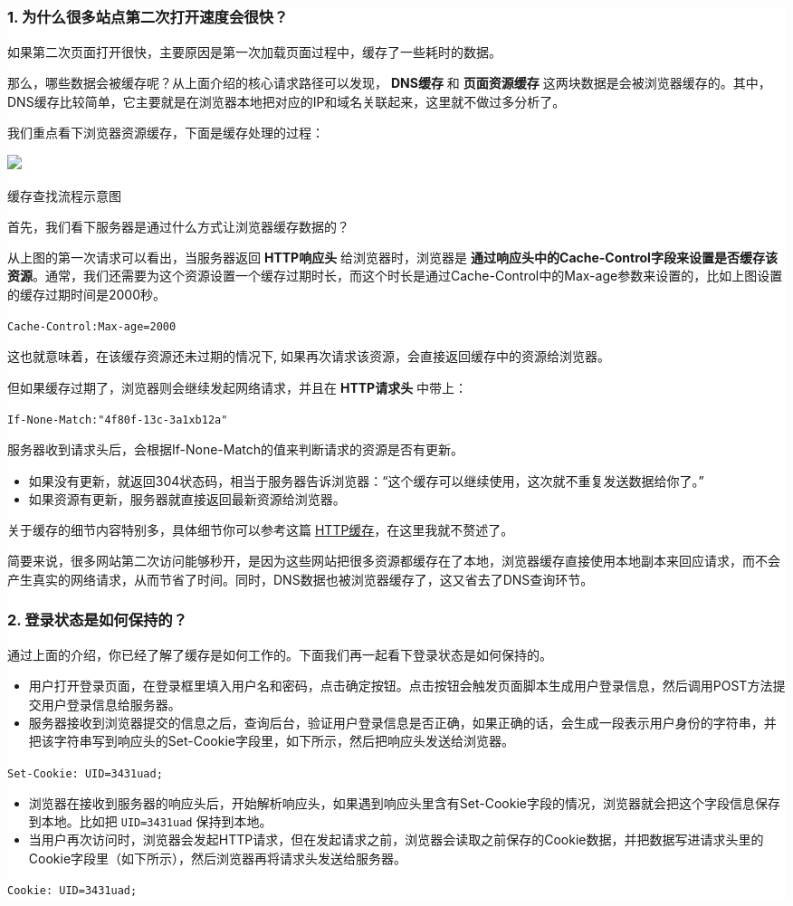 ### 1\. 为什么很多站点第二次打开速度会很快？

如果第二次页面打开很快，主要原因是第一次加载页面过程中，缓存了一些耗时的数据。

那么，哪些数据会被缓存呢？从上面介绍的核心请求路径可以发现， **DNS缓存** 和 **页面资源缓存** 这两块数据是会被浏览器缓存的。其中，DNS缓存比较简单，它主要就是在浏览器本地把对应的IP和域名关联起来，这里就不做过多分析了。

我们重点看下浏览器资源缓存，下面是缓存处理的过程：

![](https://static001.geekbang.org/resource/image/5f/08/5fc2f88a04ee0fc41a808f3481287408.png?wh=1142*1258)

缓存查找流程示意图

首先，我们看下服务器是通过什么方式让浏览器缓存数据的？

从上图的第一次请求可以看出，当服务器返回 **HTTP响应头** 给浏览器时，浏览器是 **通过响应头中的Cache-Control字段来设置是否缓存该资源**。通常，我们还需要为这个资源设置一个缓存过期时长，而这个时长是通过Cache-Control中的Max-age参数来设置的，比如上图设置的缓存过期时间是2000秒。

```
Cache-Control:Max-age=2000

```

这也就意味着，在该缓存资源还未过期的情况下, 如果再次请求该资源，会直接返回缓存中的资源给浏览器。

但如果缓存过期了，浏览器则会继续发起网络请求，并且在 **HTTP请求头** 中带上：

```
If-None-Match:"4f80f-13c-3a1xb12a"

```

服务器收到请求头后，会根据If-None-Match的值来判断请求的资源是否有更新。

- 如果没有更新，就返回304状态码，相当于服务器告诉浏览器：“这个缓存可以继续使用，这次就不重复发送数据给你了。”
- 如果资源有更新，服务器就直接返回最新资源给浏览器。

关于缓存的细节内容特别多，具体细节你可以参考这篇 [HTTP缓存](https://developer.mozilla.org/zh-CN/docs/Web/HTTP/Caching_FAQ)，在这里我就不赘述了。

简要来说，很多网站第二次访问能够秒开，是因为这些网站把很多资源都缓存在了本地，浏览器缓存直接使用本地副本来回应请求，而不会产生真实的网络请求，从而节省了时间。同时，DNS数据也被浏览器缓存了，这又省去了DNS查询环节。

### 2\. 登录状态是如何保持的？

通过上面的介绍，你已经了解了缓存是如何工作的。下面我们再一起看下登录状态是如何保持的。

- 用户打开登录页面，在登录框里填入用户名和密码，点击确定按钮。点击按钮会触发页面脚本生成用户登录信息，然后调用POST方法提交用户登录信息给服务器。
- 服务器接收到浏览器提交的信息之后，查询后台，验证用户登录信息是否正确，如果正确的话，会生成一段表示用户身份的字符串，并把该字符串写到响应头的Set-Cookie字段里，如下所示，然后把响应头发送给浏览器。

```
Set-Cookie: UID=3431uad;

```

- 浏览器在接收到服务器的响应头后，开始解析响应头，如果遇到响应头里含有Set-Cookie字段的情况，浏览器就会把这个字段信息保存到本地。比如把 `UID=3431uad` 保持到本地。
- 当用户再次访问时，浏览器会发起HTTP请求，但在发起请求之前，浏览器会读取之前保存的Cookie数据，并把数据写进请求头里的Cookie字段里（如下所示），然后浏览器再将请求头发送给服务器。

```
Cookie: UID=3431uad;

```
